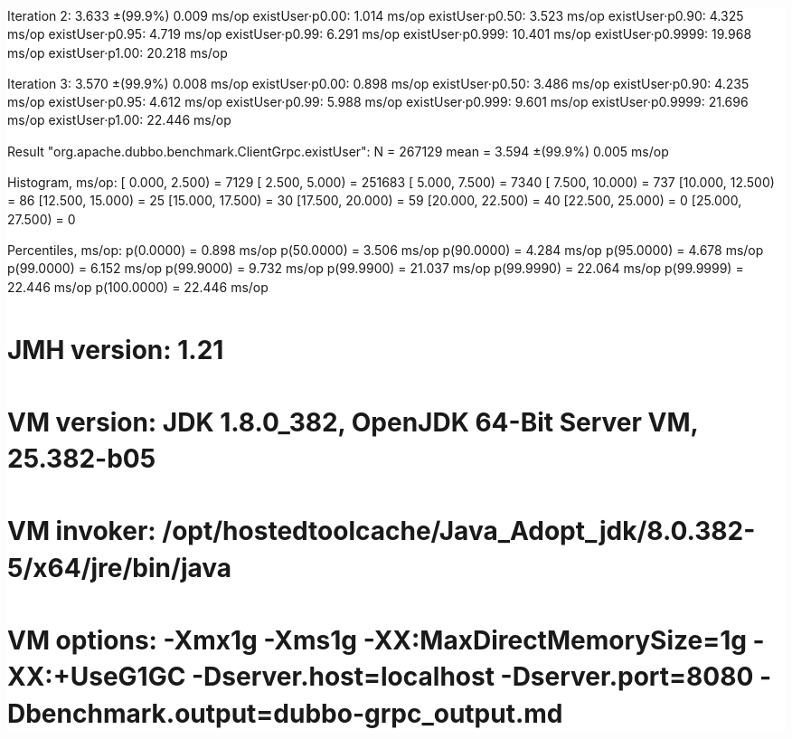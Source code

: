 Iteration   2: 3.633 ±(99.9%) 0.009 ms/op
                 existUser·p0.00:   1.014 ms/op
                 existUser·p0.50:   3.523 ms/op
                 existUser·p0.90:   4.325 ms/op
                 existUser·p0.95:   4.719 ms/op
                 existUser·p0.99:   6.291 ms/op
                 existUser·p0.999:  10.401 ms/op
                 existUser·p0.9999: 19.968 ms/op
                 existUser·p1.00:   20.218 ms/op

Iteration   3: 3.570 ±(99.9%) 0.008 ms/op
                 existUser·p0.00:   0.898 ms/op
                 existUser·p0.50:   3.486 ms/op
                 existUser·p0.90:   4.235 ms/op
                 existUser·p0.95:   4.612 ms/op
                 existUser·p0.99:   5.988 ms/op
                 existUser·p0.999:  9.601 ms/op
                 existUser·p0.9999: 21.696 ms/op
                 existUser·p1.00:   22.446 ms/op



Result "org.apache.dubbo.benchmark.ClientGrpc.existUser":
  N = 267129
  mean =      3.594 ±(99.9%) 0.005 ms/op

  Histogram, ms/op:
    [ 0.000,  2.500) = 7129 
    [ 2.500,  5.000) = 251683 
    [ 5.000,  7.500) = 7340 
    [ 7.500, 10.000) = 737 
    [10.000, 12.500) = 86 
    [12.500, 15.000) = 25 
    [15.000, 17.500) = 30 
    [17.500, 20.000) = 59 
    [20.000, 22.500) = 40 
    [22.500, 25.000) = 0 
    [25.000, 27.500) = 0 

  Percentiles, ms/op:
      p(0.0000) =      0.898 ms/op
     p(50.0000) =      3.506 ms/op
     p(90.0000) =      4.284 ms/op
     p(95.0000) =      4.678 ms/op
     p(99.0000) =      6.152 ms/op
     p(99.9000) =      9.732 ms/op
     p(99.9900) =     21.037 ms/op
     p(99.9990) =     22.064 ms/op
     p(99.9999) =     22.446 ms/op
    p(100.0000) =     22.446 ms/op


# JMH version: 1.21
# VM version: JDK 1.8.0_382, OpenJDK 64-Bit Server VM, 25.382-b05
# VM invoker: /opt/hostedtoolcache/Java_Adopt_jdk/8.0.382-5/x64/jre/bin/java
# VM options: -Xmx1g -Xms1g -XX:MaxDirectMemorySize=1g -XX:+UseG1GC -Dserver.host=localhost -Dserver.port=8080 -Dbenchmark.output=dubbo-grpc_output.md